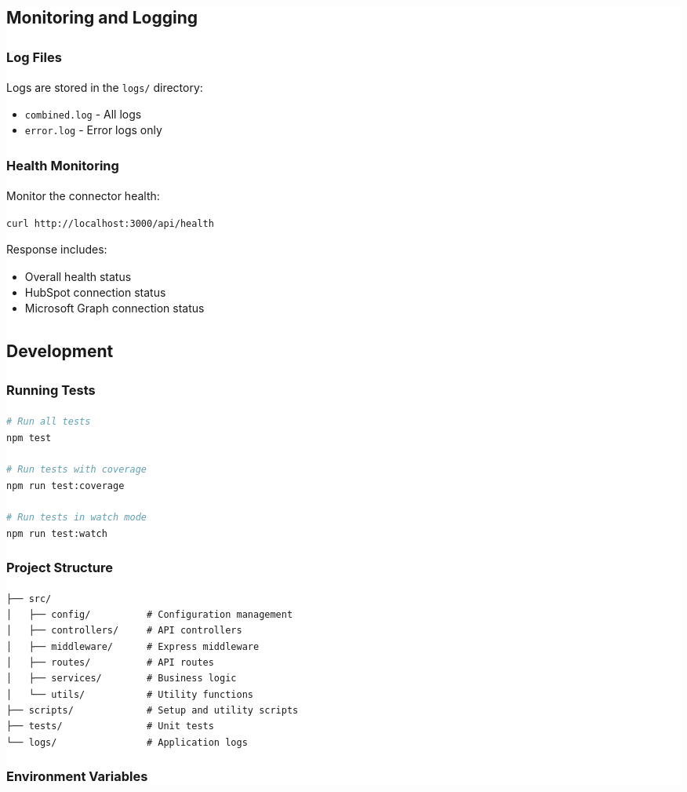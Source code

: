 ## Monitoring and Logging

### Log Files

Logs are stored in the `logs/` directory:
- `combined.log` - All logs
- `error.log` - Error logs only

### Health Monitoring

Monitor the connector health:

```bash
curl http://localhost:3000/api/health
```

Response includes:
- Overall health status
- HubSpot connection status
- Microsoft Graph connection status

## Development

### Running Tests

```bash
# Run all tests
npm test

# Run tests with coverage
npm run test:coverage

# Run tests in watch mode
npm run test:watch
```

### Project Structure

```
├── src/
│   ├── config/          # Configuration management
│   ├── controllers/     # API controllers
│   ├── middleware/      # Express middleware
│   ├── routes/          # API routes
│   ├── services/        # Business logic
│   └── utils/           # Utility functions
├── scripts/             # Setup and utility scripts
├── tests/               # Unit tests
└── logs/                # Application logs
```

### Environment Variables
